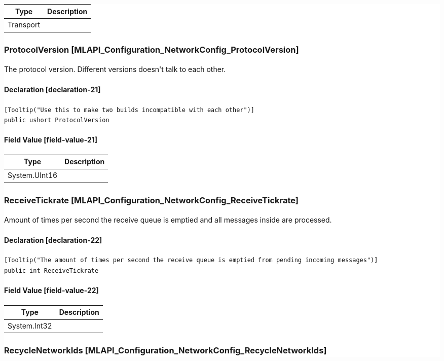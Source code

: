 | Type      | Description |
|-----------|-------------|
| Transport |             |

### ProtocolVersion [MLAPI_Configuration_NetworkConfig_ProtocolVersion]

<div class="markdown level1 summary" markdown="1">

The protocol version. Different versions doesn't talk to each other.

</div>

<div class="markdown level1 conceptual" markdown="1">

</div>

#### Declaration [declaration-21]

    [Tooltip("Use this to make two builds incompatible with each other")]
    public ushort ProtocolVersion

#### Field Value [field-value-21]

| Type                                    | Description |
|-----------------------------------------|-------------|
| <span class="xref">System.UInt16</span> |             |

### ReceiveTickrate [MLAPI_Configuration_NetworkConfig_ReceiveTickrate]

<div class="markdown level1 summary" markdown="1">

Amount of times per second the receive queue is emptied and all messages
inside are processed.

</div>

<div class="markdown level1 conceptual" markdown="1">

</div>

#### Declaration [declaration-22]

    [Tooltip("The amount of times per second the receive queue is emptied from pending incoming messages")]
    public int ReceiveTickrate

#### Field Value [field-value-22]

| Type                                   | Description |
|----------------------------------------|-------------|
| <span class="xref">System.Int32</span> |             |

### RecycleNetworkIds [MLAPI_Configuration_NetworkConfig_RecycleNetworkIds]
